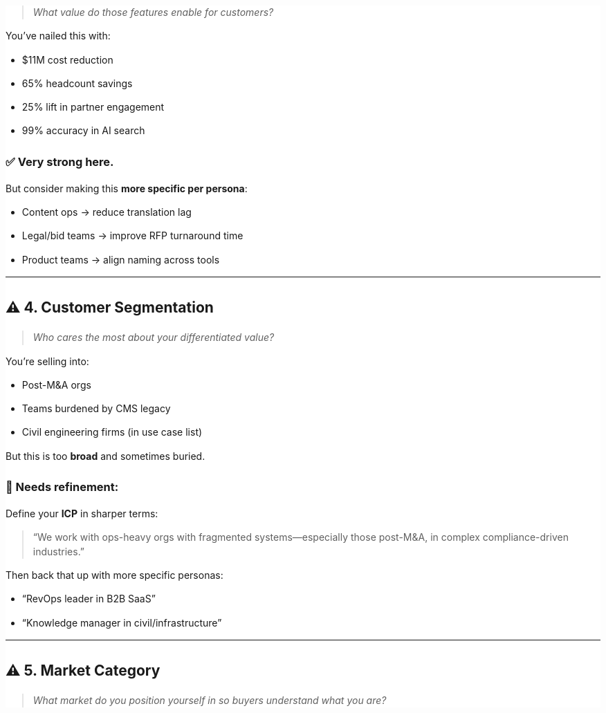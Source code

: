 > _What value do those features enable for customers?_

You’ve nailed this with:

- $11M cost reduction
    
- 65% headcount savings
    
- 25% lift in partner engagement
    
- 99% accuracy in AI search
    

### ✅ Very strong here.

But consider making this **more specific per persona**:

- Content ops → reduce translation lag
    
- Legal/bid teams → improve RFP turnaround time
    
- Product teams → align naming across tools
    

---

## ⚠️ 4. **Customer Segmentation**

> _Who cares the most about your differentiated value?_

You’re selling into:

- Post-M&A orgs
    
- Teams burdened by CMS legacy
    
- Civil engineering firms (in use case list)
    

But this is too **broad** and sometimes buried.

### 🔧 Needs refinement:

Define your **ICP** in sharper terms:

> “We work with ops-heavy orgs with fragmented systems—especially those post-M&A, in complex compliance-driven industries.”

Then back that up with more specific personas:

- “RevOps leader in B2B SaaS”
    
- “Knowledge manager in civil/infrastructure”
    

---

## ⚠️ 5. **Market Category**

> _What market do you position yourself in so buyers understand what you are?_
